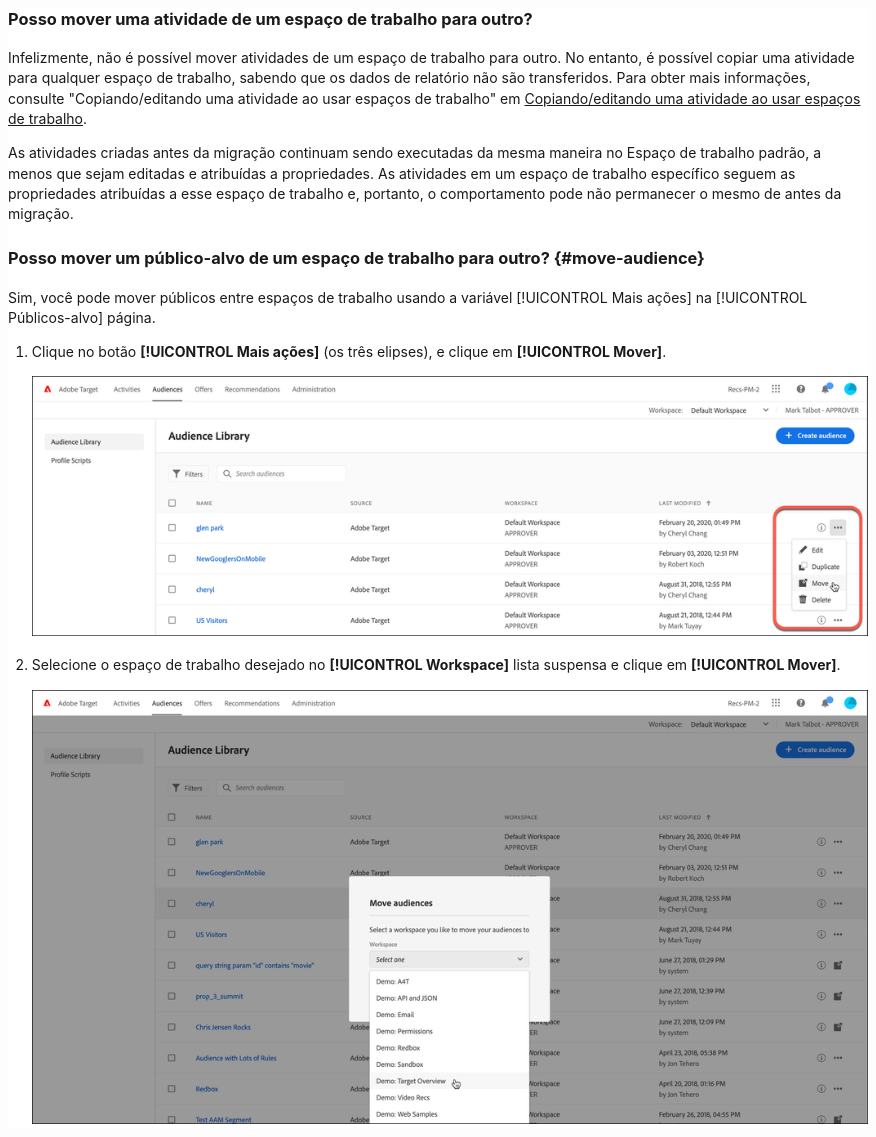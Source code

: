 ### Posso mover uma atividade de um espaço de trabalho para outro?

Infelizmente, não é possível mover atividades de um espaço de trabalho para outro. No entanto, é possível copiar uma atividade para qualquer espaço de trabalho, sabendo que os dados de relatório não são transferidos. Para obter mais informações, consulte &quot;Copiando/editando uma atividade ao usar espaços de trabalho&quot; em [Copiando/editando uma atividade ao usar espaços de trabalho](/help/main/c-activities/edit-activity.md#section_45A92E1DD3934523B07E71EF90C4F8B6).

As atividades criadas antes da migração continuam sendo executadas da mesma maneira no Espaço de trabalho padrão, a menos que sejam editadas e atribuídas a propriedades. As atividades em um espaço de trabalho específico seguem as propriedades atribuídas a esse espaço de trabalho e, portanto, o comportamento pode não permanecer o mesmo de antes da migração.

### Posso mover um público-alvo de um espaço de trabalho para outro? {#move-audience}

Sim, você pode mover públicos entre espaços de trabalho usando a variável [!UICONTROL Mais ações] na [!UICONTROL Públicos-alvo] página.

1. Clique no botão **[!UICONTROL Mais ações]** (os três elipses), e clique em **[!UICONTROL Mover]**.

   ![Mais Ações > Mover](/help/main/administrating-target/c-user-management/property-channel/assets/move-audience.png)

1. Selecione o espaço de trabalho desejado no **[!UICONTROL Workspace]** lista suspensa e clique em **[!UICONTROL Mover]**.

   ![Selecionar o público-alvo desejado para mover para o novo espaço de trabalho](/help/main/administrating-target/c-user-management/property-channel/assets/workspace-move.png)